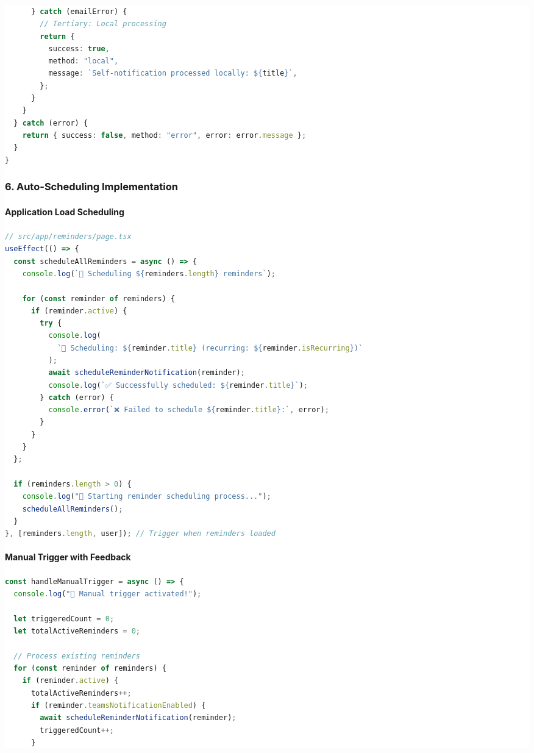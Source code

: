 ```typescript
      } catch (emailError) {
        // Tertiary: Local processing
        return {
          success: true,
          method: "local",
          message: `Self-notification processed locally: ${title}`,
        };
      }
    }
  } catch (error) {
    return { success: false, method: "error", error: error.message };
  }
}
```

### 6. Auto-Scheduling Implementation

#### Application Load Scheduling

```typescript
// src/app/reminders/page.tsx
useEffect(() => {
  const scheduleAllReminders = async () => {
    console.log(`🔄 Scheduling ${reminders.length} reminders`);

    for (const reminder of reminders) {
      if (reminder.active) {
        try {
          console.log(
            `📅 Scheduling: ${reminder.title} (recurring: ${reminder.isRecurring})`
          );
          await scheduleReminderNotification(reminder);
          console.log(`✅ Successfully scheduled: ${reminder.title}`);
        } catch (error) {
          console.error(`❌ Failed to schedule ${reminder.title}:`, error);
        }
      }
    }
  };

  if (reminders.length > 0) {
    console.log("🚀 Starting reminder scheduling process...");
    scheduleAllReminders();
  }
}, [reminders.length, user]); // Trigger when reminders loaded
```

#### Manual Trigger with Feedback

```typescript
const handleManualTrigger = async () => {
  console.log("🚀 Manual trigger activated!");

  let triggeredCount = 0;
  let totalActiveReminders = 0;

  // Process existing reminders
  for (const reminder of reminders) {
    if (reminder.active) {
      totalActiveReminders++;
      if (reminder.teamsNotificationEnabled) {
        await scheduleReminderNotification(reminder);
        triggeredCount++;
      }
```
